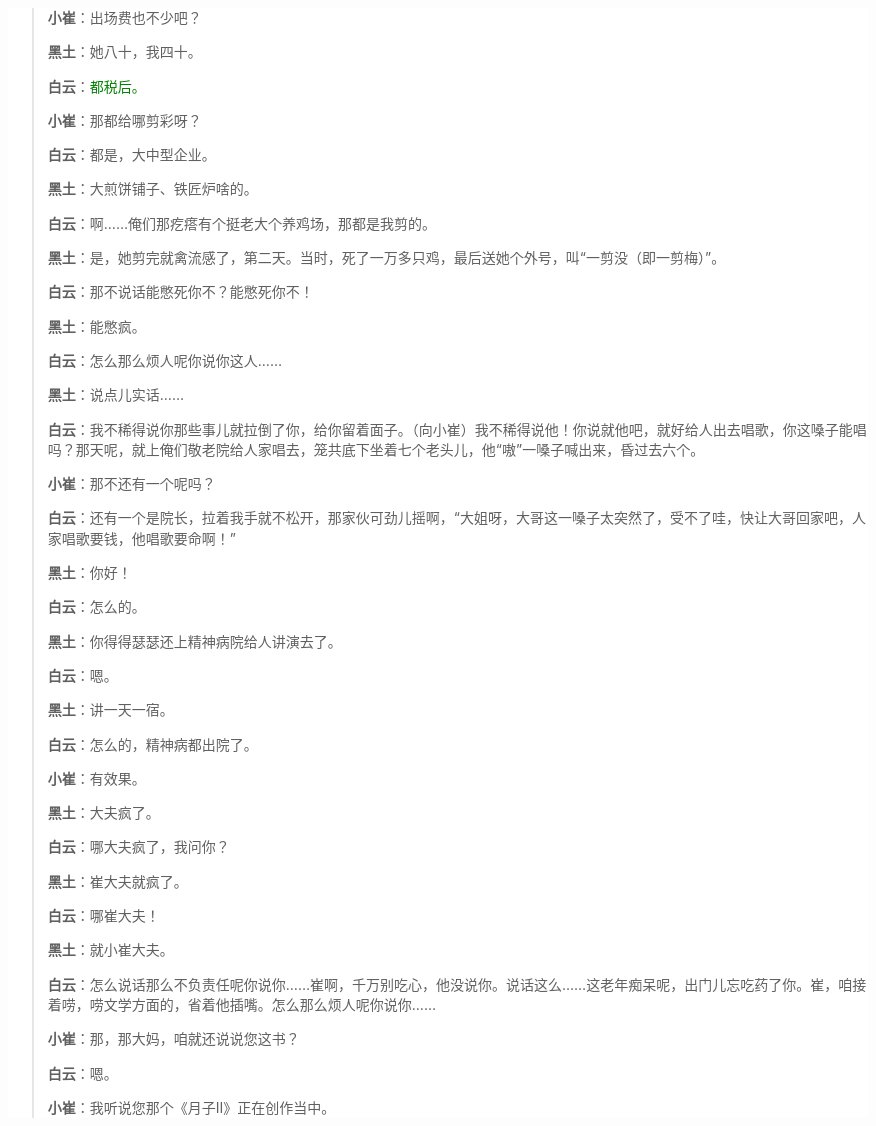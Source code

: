 >
> **小崔**：出场费也不少吧？
>
> **黑土**：她八十，我四十。
>
> **白云**：<font color=green>都税后。</font>
>
> **小崔**：那都给哪剪彩呀？
>
> **白云**：都是，大中型企业。
>
> **黑土**：大煎饼铺子、铁匠炉啥的。
>
> **白云**：啊……俺们那疙瘩有个挺老大个养鸡场，那都是我剪的。
>
> **黑土**：是，她剪完就禽流感了，第二天。当时，死了一万多只鸡，最后送她个外号，叫“一剪没（即一剪梅）”。
>
> **白云**：那不说话能憋死你不？能憋死你不！
>
> **黑土**：能憋疯。
>
> **白云**：怎么那么烦人呢你说你这人……
>
> **黑土**：说点儿实话……
>
> **白云**：我不稀得说你那些事儿就拉倒了你，给你留着面子。（向小崔）我不稀得说他！你说就他吧，就好给人出去唱歌，你这嗓子能唱吗？那天呢，就上俺们敬老院给人家唱去，笼共底下坐着七个老头儿，他“嗷”一嗓子喊出来，昏过去六个。
>
> **小崔**：那不还有一个呢吗？
>
> **白云**：还有一个是院长，拉着我手就不松开，那家伙可劲儿摇啊，“大姐呀，大哥这一嗓子太突然了，受不了哇，快让大哥回家吧，人家唱歌要钱，他唱歌要命啊！”
>
> **黑土**：你好！
>
> **白云**：怎么的。
>
> **黑土**：你得得瑟瑟还上精神病院给人讲演去了。
>
> **白云**：嗯。
>
> **黑土**：讲一天一宿。
>
> **白云**：怎么的，精神病都出院了。
>
> **小崔**：有效果。
>
> **黑土**：大夫疯了。
>
> **白云**：哪大夫疯了，我问你？
>
> **黑土**：崔大夫就疯了。
>
> **白云**：哪崔大夫！
>
> **黑土**：就小崔大夫。
>
> **白云**：怎么说话那么不负责任呢你说你……崔啊，千万别吃心，他没说你。说话这么……这老年痴呆呢，出门儿忘吃药了你。崔，咱接着唠，唠文学方面的，省着他插嘴。怎么那么烦人呢你说你……
>
> **小崔**：那，那大妈，咱就还说说您这书？
>
> **白云**：嗯。
>
> **小崔**：我听说您那个《月子Ⅱ》正在创作当中。
>